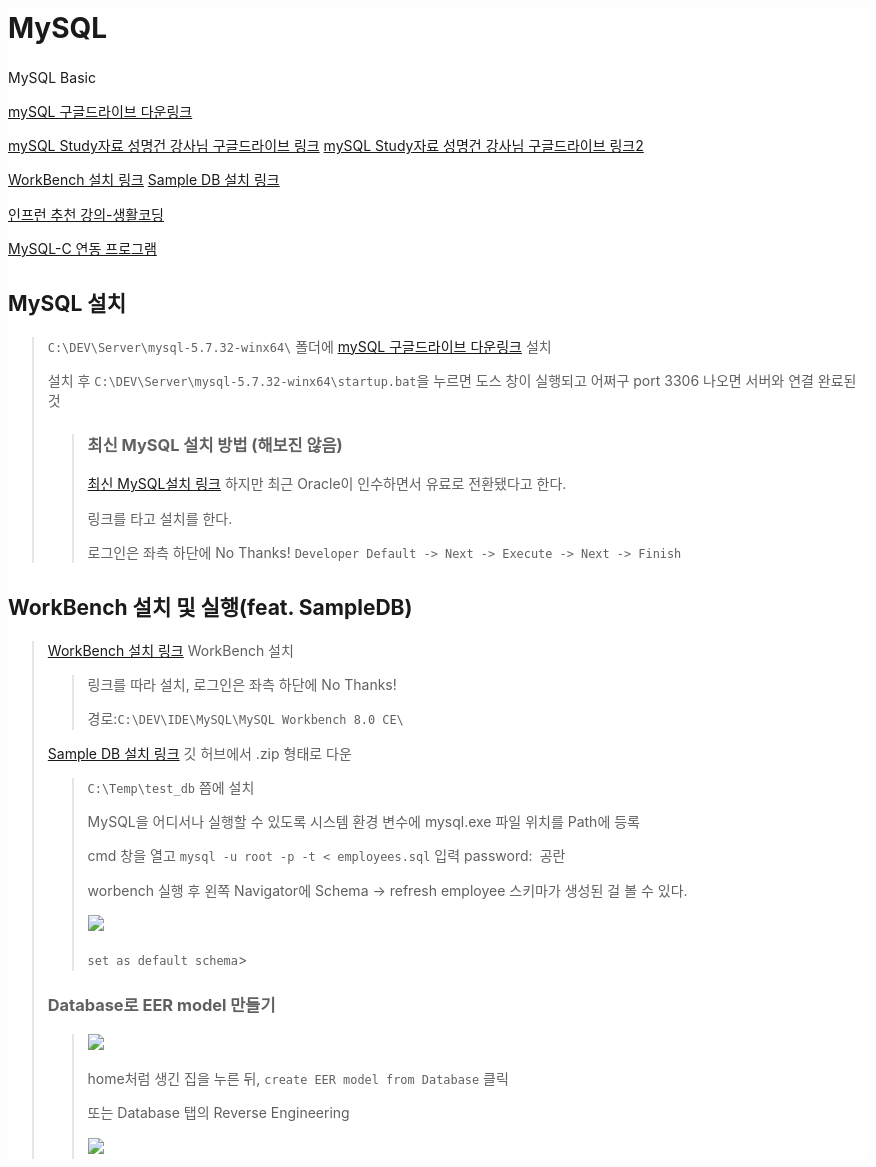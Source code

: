 # MySQL
MySQL Basic

[mySQL 구글드라이브 다운링크](https://drive.google.com/file/d/12rYOSpwrfiaWZ-KKb97Y_QqhhlFO6zwo/view)

[mySQL Study자료 성명건 강사님 구글드라이브 링크](https://drive.google.com/drive/folders/1zDitkBAaNBxJSFGkhI8E-KrUGeNEzyJy)
[mySQL Study자료 성명건 강사님 구글드라이브 링크2](https://drive.google.com/drive/folders/1CgQFgv8HFxAdd5oy13gZpGgSx9uMF2Tl)

[WorkBench 설치 링크](https://dev.mysql.com/downloads/workbench/)
[Sample DB 설치 링크](https://github.com/datacharmer/test_db)

[인프런 추천 강의-생활코딩](https://www.inflearn.com/courses/it-programming/database-dev?skill=mysql)

[MySQL-C 연동 프로그램](https://downloads.mysql.com/archives/c-c/)
## MySQL 설치
> `C:\DEV\Server\mysql-5.7.32-winx64\` 폴더에 [mySQL 구글드라이브 다운링크](https://drive.google.com/file/d/12rYOSpwrfiaWZ-KKb97Y_QqhhlFO6zwo/view) 설치
> 
> 설치 후 `C:\DEV\Server\mysql-5.7.32-winx64\startup.bat`을 누르면 도스 창이 실행되고 어쩌구 port 3306 나오면 서버와 연결 완료된 것
> 
>> ### 최신 MySQL 설치 방법 (해보진 않음)
>> [최신 MySQL설치 링크](https://dev.mysql.com/downloads/windows/installer/8.0.html) 하지만 최근 Oracle이 인수하면서 유료로 전환됐다고 한다.
>> 
>> 링크를 타고 설치를 한다.
>> 
>> 로그인은 좌측 하단에 No Thanks!
>> `Developer Default -> Next -> Execute -> Next -> Finish`
## WorkBench 설치 및 실행(feat. SampleDB)
> [WorkBench 설치 링크](https://dev.mysql.com/downloads/workbench/) WorkBench 설치
>> 링크를 따라 설치, 로그인은 좌측 하단에 No Thanks!
>> 
>> 경로:`C:\DEV\IDE\MySQL\MySQL Workbench 8.0 CE\`
>> 
> [Sample DB 설치 링크](https://github.com/datacharmer/test_db) 깃 허브에서 .zip 형태로 다운
>> 
>> `C:\Temp\test_db` 쯤에 설치
>> 
>>  MySQL을 어디서나 실행할 수 있도록 시스템 환경 변수에 mysql.exe 파일 위치를 Path에 등록
>>  
>>  cmd 창을 열고 `mysql -u root -p -t < employees.sql` 입력 password:` `공란
>>  
>>  worbench 실행 후 왼쪽 Navigator에 Schema -> refresh
>>  employee 스키마가 생성된 걸 볼 수 있다.
>>  
>>  <img src="https://user-images.githubusercontent.com/83456300/174706588-037bface-8cc0-4a16-b8cf-cdb04a97f36e.png" width="200px"></img>
>>  
>>  `set as default schema`>
> ### Database로 EER model 만들기
>> <img src="https://user-images.githubusercontent.com/83456300/174707814-f7a6ab46-4d16-492e-97d7-0328804abb42.png" width="200"></img>
>>
>> home처럼 생긴 집을 누른 뒤, `create EER model from Database` 클릭
>> 
>> 또는 Database 탭의 Reverse Engineering 
>> 
>> <img src="https://user-images.githubusercontent.com/83456300/174708005-e3277366-b6ae-45fe-afd0-24ebeeac41fc.png" width="300"></img>
>> 